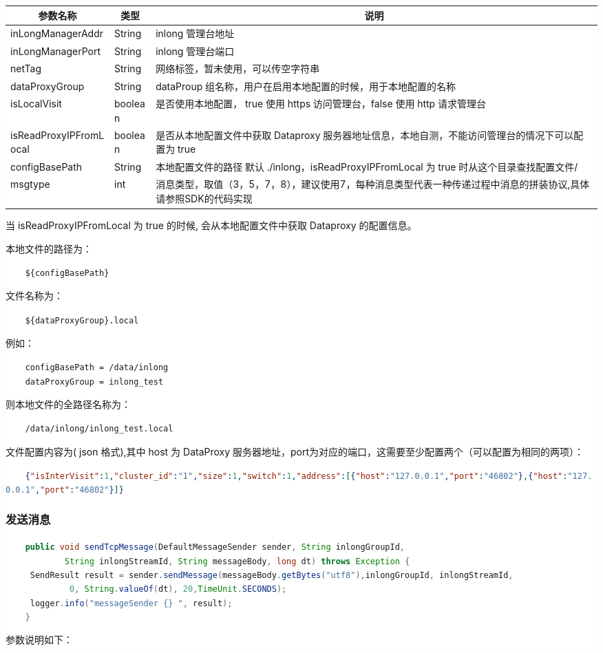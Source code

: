 | 参数名称                 | 类型     | 说明                                        |
|------------------------|----------|--------------------------------------------|
| inLongManagerAddr      | String   | inlong 管理台地址                             |
| inLongManagerPort      | String   | inlong 管理台端口                             |
| netTag                 | String   | 网络标签，暂未使用，可以传空字符串                |
| dataProxyGroup         | String   | dataProup 组名称，用户在启用本地配置的时候，用于本地配置的名称         |
| isLocalVisit           | boolean  | 是否使用本地配置， true 使用 https 访问管理台，false 使用 http 请求管理台|
| isReadProxyIPFromLocal | boolean  | 是否从本地配置文件中获取 Dataproxy 服务器地址信息，本地自测，不能访问管理台的情况下可以配置为 true|
| configBasePath         | String   | 本地配置文件的路径 默认 ./inlong，isReadProxyIPFromLocal 为 true 时从这个目录查找配置文件/                                 |
| msgtype                | int      | 消息类型，取值（3，5，7，8），建议使用7，每种消息类型代表一种传递过程中消息的拼装协议,具体请参照SDK的代码实现|

当 isReadProxyIPFromLocal 为 true 的时候, 会从本地配置文件中获取 Dataproxy 的配置信息。

本地文件的路径为：
```
    ${configBasePath}
```

文件名称为：
```
    ${dataProxyGroup}.local
```
例如：
```
    configBasePath = /data/inlong
    dataProxyGroup = inlong_test
```
则本地文件的全路径名称为：
```
    /data/inlong/inlong_test.local
```

文件配置内容为( json 格式),其中 host 为 DataProxy 服务器地址，port为对应的端口，这需要至少配置两个（可以配置为相同的两项）：
```json
    {"isInterVisit":1,"cluster_id":"1","size":1,"switch":1,"address":[{"host":"127.0.0.1","port":"46802"},{"host":"127.0.0.1","port":"46802"}]}
```

### 发送消息
```java
    public void sendTcpMessage(DefaultMessageSender sender, String inlongGroupId,
            String inlongStreamId, String messageBody, long dt) throws Exception {
     SendResult result = sender.sendMessage(messageBody.getBytes("utf8"),inlongGroupId, inlongStreamId,
             0, String.valueOf(dt), 20,TimeUnit.SECONDS);
     logger.info("messageSender {} ", result);
    }
```

参数说明如下：
